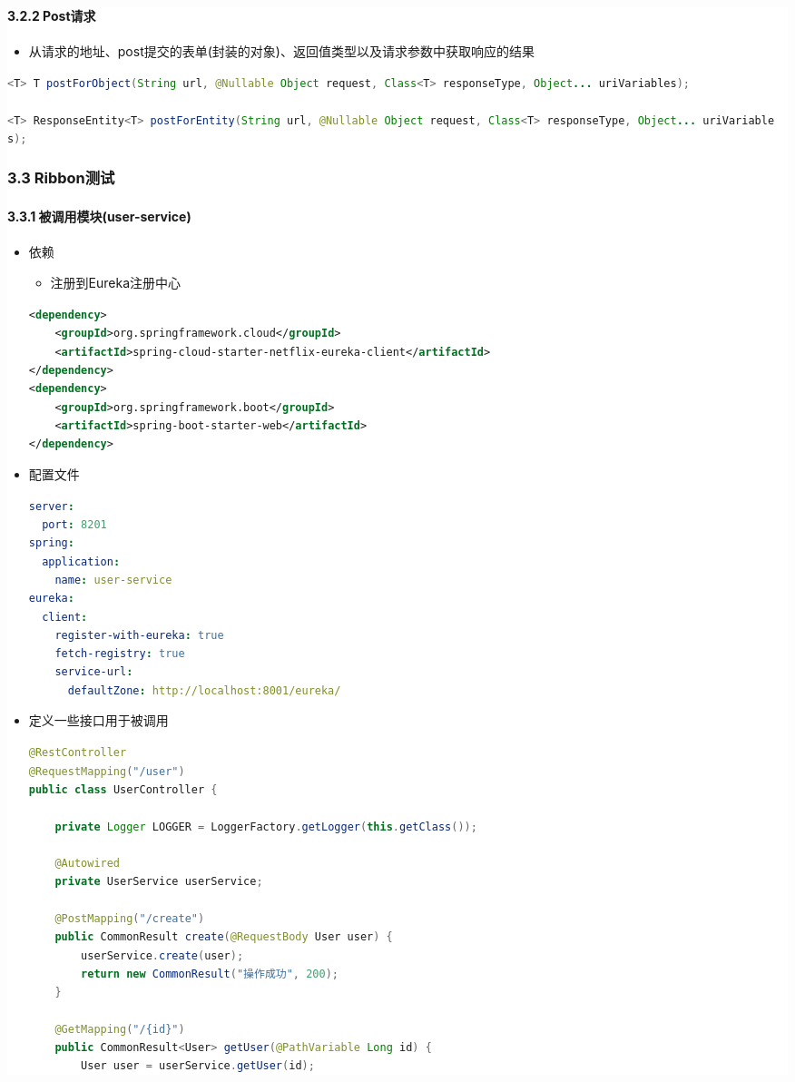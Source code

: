 #### 3.2.2 Post请求

- 从请求的地址、post提交的表单(封装的对象)、返回值类型以及请求参数中获取响应的结果

```java
<T> T postForObject(String url, @Nullable Object request, Class<T> responseType, Object... uriVariables);

<T> ResponseEntity<T> postForEntity(String url, @Nullable Object request, Class<T> responseType, Object... uriVariables);
```

### 3.3 Ribbon测试

#### 3.3.1 被调用模块(user-service)

- 依赖

  - 注册到Eureka注册中心

  ```xml
  <dependency>
      <groupId>org.springframework.cloud</groupId>
      <artifactId>spring-cloud-starter-netflix-eureka-client</artifactId>
  </dependency>
  <dependency>
      <groupId>org.springframework.boot</groupId>
      <artifactId>spring-boot-starter-web</artifactId>
  </dependency>
  ```

- 配置文件

  ```yaml
  server:
    port: 8201
  spring:
    application:
      name: user-service
  eureka:
    client:
      register-with-eureka: true
      fetch-registry: true
      service-url:
        defaultZone: http://localhost:8001/eureka/
  ```

- 定义一些接口用于被调用

  ```java
  @RestController
  @RequestMapping("/user")
  public class UserController {
  
      private Logger LOGGER = LoggerFactory.getLogger(this.getClass());
  
      @Autowired
      private UserService userService;
  
      @PostMapping("/create")
      public CommonResult create(@RequestBody User user) {
          userService.create(user);
          return new CommonResult("操作成功", 200);
      }
  
      @GetMapping("/{id}")
      public CommonResult<User> getUser(@PathVariable Long id) {
          User user = userService.getUser(id);
  ```
